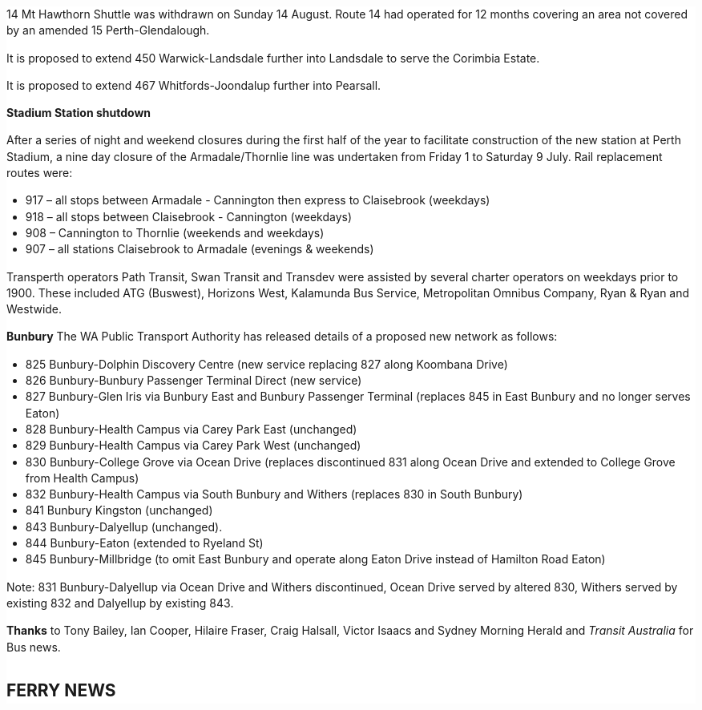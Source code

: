 14 Mt Hawthorn Shuttle was withdrawn on Sunday 14 August. Route 14 had
operated for 12 months covering an area not covered by an amended 15
Perth-Glendalough.

It is proposed to extend 450 Warwick-Landsdale further into Landsdale to
serve the Corimbia Estate.

It is proposed to extend 467 Whitfords-Joondalup further into Pearsall.

**Stadium Station shutdown**

After a series of night and weekend closures during the first half of
the year to facilitate construction of the new station at Perth Stadium,
a nine day closure of the Armadale/Thornlie line was undertaken from
Friday 1 to Saturday 9 July. Rail replacement routes were:

-   917 – all stops between Armadale - Cannington then express to
    Claisebrook (weekdays)
-   918 – all stops between Claisebrook - Cannington (weekdays)
-   908 – Cannington to Thornlie (weekends and weekdays)
-   907 – all stations Claisebrook to Armadale (evenings & weekends)

Transperth operators Path Transit, Swan Transit and Transdev were
assisted by several charter operators on weekdays prior to 1900. These
included ATG (Buswest), Horizons West, Kalamunda Bus Service,
Metropolitan Omnibus Company, Ryan & Ryan and Westwide.

**Bunbury** The WA Public Transport Authority has released details of a
proposed new network as follows:

-   825 Bunbury-Dolphin Discovery Centre (new service replacing 827
    along Koombana Drive)
-   826 Bunbury-Bunbury Passenger Terminal Direct (new service)
-   827 Bunbury-Glen Iris via Bunbury East and Bunbury Passenger
    Terminal (replaces 845 in East Bunbury and no longer serves Eaton)
-   828 Bunbury-Health Campus via Carey Park East (unchanged)
-   829 Bunbury-Health Campus via Carey Park West (unchanged)
-   830 Bunbury-College Grove via Ocean Drive (replaces discontinued 831
    along Ocean Drive and extended to College Grove from Health Campus)
-   832 Bunbury-Health Campus via South Bunbury and Withers (replaces
    830 in South Bunbury)
-   841 Bunbury Kingston (unchanged)
-   843 Bunbury-Dalyellup (unchanged).
-   844 Bunbury-Eaton (extended to Ryeland St)
-   845 Bunbury-Millbridge (to omit East Bunbury and operate along Eaton
    Drive instead of Hamilton Road Eaton)

Note: 831 Bunbury-Dalyellup via Ocean Drive and Withers discontinued,
Ocean Drive served by altered 830, Withers served by existing 832 and
Dalyellup by existing 843.

**Thanks** to Tony Bailey, Ian Cooper, Hilaire Fraser, Craig Halsall,
Victor Isaacs and Sydney Morning Herald and *Transit Australia* for Bus
news.

## **FERRY NEWS**
